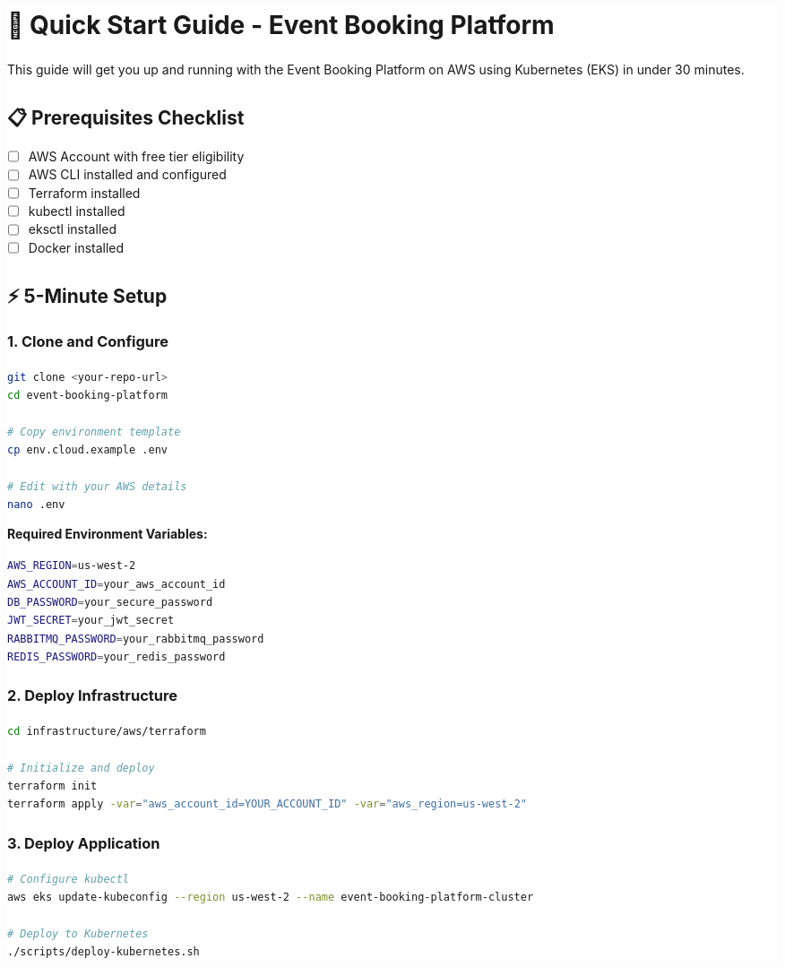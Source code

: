 # 🚀 Quick Start Guide - Event Booking Platform

This guide will get you up and running with the Event Booking Platform on AWS using Kubernetes (EKS) in under 30 minutes.

## 📋 Prerequisites Checklist

- [ ] AWS Account with free tier eligibility
- [ ] AWS CLI installed and configured
- [ ] Terraform installed
- [ ] kubectl installed
- [ ] eksctl installed
- [ ] Docker installed

## ⚡ 5-Minute Setup

### 1. Clone and Configure
```bash
git clone <your-repo-url>
cd event-booking-platform

# Copy environment template
cp env.cloud.example .env

# Edit with your AWS details
nano .env
```

**Required Environment Variables:**
```bash
AWS_REGION=us-west-2
AWS_ACCOUNT_ID=your_aws_account_id
DB_PASSWORD=your_secure_password
JWT_SECRET=your_jwt_secret
RABBITMQ_PASSWORD=your_rabbitmq_password
REDIS_PASSWORD=your_redis_password
```

### 2. Deploy Infrastructure
```bash
cd infrastructure/aws/terraform

# Initialize and deploy
terraform init
terraform apply -var="aws_account_id=YOUR_ACCOUNT_ID" -var="aws_region=us-west-2"
```

### 3. Deploy Application
```bash
# Configure kubectl
aws eks update-kubeconfig --region us-west-2 --name event-booking-platform-cluster

# Deploy to Kubernetes
./scripts/deploy-kubernetes.sh
```
